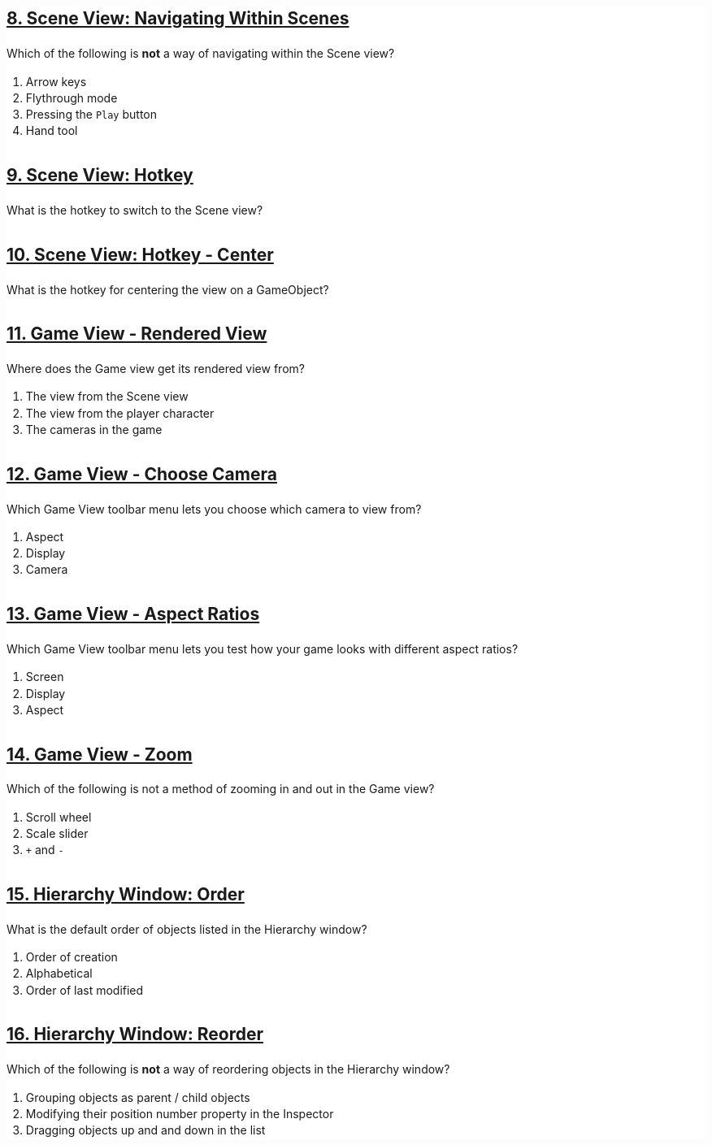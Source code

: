 ## [8. Scene View: Navigating Within Scenes](./8-scene_navigating)
Which of the following is **not** a way of navigating within the Scene view?
1. Arrow keys
1. Flythrough mode
1. Pressing the `Play` button
1. Hand tool

## [9. Scene View: Hotkey](./9-scene_hotkey)
What is the hotkey to switch to the Scene view?

## [10. Scene View: Hotkey - Center](./10-scene_center)
What is the hotkey for centering the view on a GameObject?

## [11. Game View - Rendered View](./11-game_view)
Where does the Game view get its rendered view from?
1. The view from the Scene view
1. The view from the player character
1. The cameras in the game

## [12. Game View - Choose Camera](./12-game_camera)
Which Game View toolbar menu lets you choose which camera to view from?
1. Aspect
1. Display
1. Camera

## [13. Game View - Aspect Ratios](./13-game_aspect)
Which Game View toolbar menu lets you test how your game looks with different aspect ratios?
1. Screen
1. Display
1. Aspect

## [14. Game View - Zoom](./14-game_zoom)
Which of the following is not a method of zooming in and out in the Game view?
1. Scroll wheel
1. Scale slider
1. `+` and `-`

## [15. Hierarchy Window: Order](./15-hierarchy_order)
What is the default order of objects listed in the Hierarchy window?
1. Order of creation
1. Alphabetical
1. Order of last modified

## [16. Hierarchy Window: Reorder](./16-hierarchy_reorder)
Which of the following is **not** a way of reordering objects in the Hierarchy window?
1. Grouping objects as parent / child objects
1. Modifying their position number property in the Inspector
1. Dragging objects up and and down in the list
